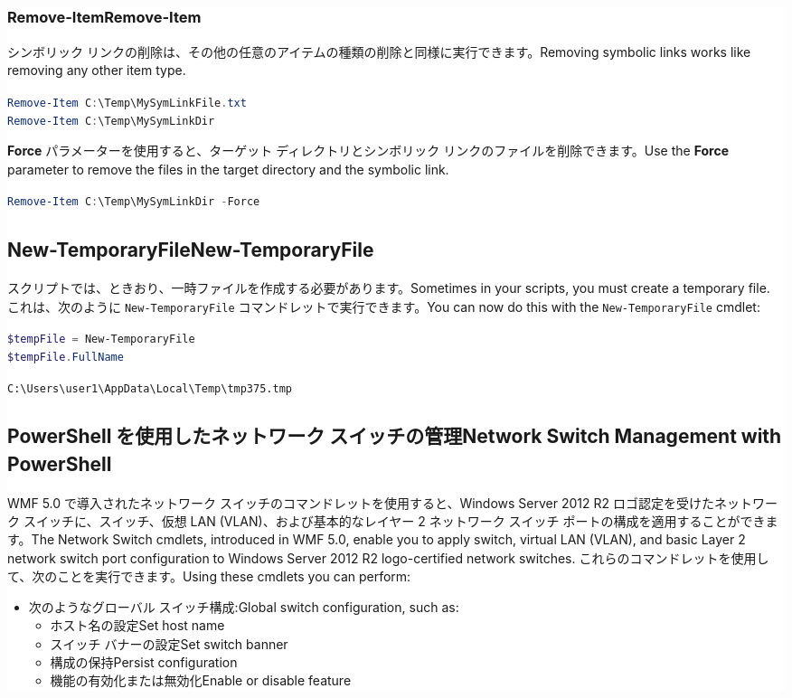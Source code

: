 ### <a name="remove-item"></a><span data-ttu-id="7d2c5-178">Remove-Item</span><span class="sxs-lookup"><span data-stu-id="7d2c5-178">Remove-Item</span></span>

<span data-ttu-id="7d2c5-179">シンボリック リンクの削除は、その他の任意のアイテムの種類の削除と同様に実行できます。</span><span class="sxs-lookup"><span data-stu-id="7d2c5-179">Removing symbolic links works like removing any other item type.</span></span>

```powershell
Remove-Item C:\Temp\MySymLinkFile.txt
Remove-Item C:\Temp\MySymLinkDir
```

<span data-ttu-id="7d2c5-180">**Force** パラメーターを使用すると、ターゲット ディレクトリとシンボリック リンクのファイルを削除できます。</span><span class="sxs-lookup"><span data-stu-id="7d2c5-180">Use the **Force** parameter to remove the files in the target directory and the symbolic link.</span></span>

```powershell
Remove-Item C:\Temp\MySymLinkDir -Force
```

## <a name="new-temporaryfile"></a><span data-ttu-id="7d2c5-181">New-TemporaryFile</span><span class="sxs-lookup"><span data-stu-id="7d2c5-181">New-TemporaryFile</span></span>

<span data-ttu-id="7d2c5-182">スクリプトでは、ときおり、一時ファイルを作成する必要があります。</span><span class="sxs-lookup"><span data-stu-id="7d2c5-182">Sometimes in your scripts, you must create a temporary file.</span></span> <span data-ttu-id="7d2c5-183">これは、次のように `New-TemporaryFile` コマンドレットで実行できます。</span><span class="sxs-lookup"><span data-stu-id="7d2c5-183">You can now do this with the `New-TemporaryFile` cmdlet:</span></span>

```powershell
$tempFile = New-TemporaryFile
$tempFile.FullName
```

```Output
C:\Users\user1\AppData\Local\Temp\tmp375.tmp
```

## <a name="network-switch-management-with-powershell"></a><span data-ttu-id="7d2c5-184">PowerShell を使用したネットワーク スイッチの管理</span><span class="sxs-lookup"><span data-stu-id="7d2c5-184">Network Switch Management with PowerShell</span></span>

<span data-ttu-id="7d2c5-185">WMF 5.0 で導入されたネットワーク スイッチのコマンドレットを使用すると、Windows Server 2012 R2 ロゴ認定を受けたネットワーク スイッチに、スイッチ、仮想 LAN (VLAN)、および基本的なレイヤー 2 ネットワーク スイッチ ポートの構成を適用することができます。</span><span class="sxs-lookup"><span data-stu-id="7d2c5-185">The Network Switch cmdlets, introduced in WMF 5.0, enable you to apply switch, virtual LAN (VLAN), and basic Layer 2 network switch port configuration to Windows Server 2012 R2 logo-certified network switches.</span></span> <span data-ttu-id="7d2c5-186">これらのコマンドレットを使用して、次のことを実行できます。</span><span class="sxs-lookup"><span data-stu-id="7d2c5-186">Using these cmdlets you can perform:</span></span>

- <span data-ttu-id="7d2c5-187">次のようなグローバル スイッチ構成:</span><span class="sxs-lookup"><span data-stu-id="7d2c5-187">Global switch configuration, such as:</span></span>
  - <span data-ttu-id="7d2c5-188">ホスト名の設定</span><span class="sxs-lookup"><span data-stu-id="7d2c5-188">Set host name</span></span>
  - <span data-ttu-id="7d2c5-189">スイッチ バナーの設定</span><span class="sxs-lookup"><span data-stu-id="7d2c5-189">Set switch banner</span></span>
  - <span data-ttu-id="7d2c5-190">構成の保持</span><span class="sxs-lookup"><span data-stu-id="7d2c5-190">Persist configuration</span></span>
  - <span data-ttu-id="7d2c5-191">機能の有効化または無効化</span><span class="sxs-lookup"><span data-stu-id="7d2c5-191">Enable or disable feature</span></span>
